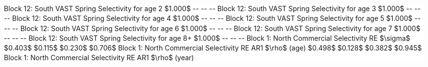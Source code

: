    <td style="text-align:left;"> Block 12: South VAST Spring Selectivity for age 2 </td>
   <td style="text-align:right;"> $1.000$ </td>
   <td style="text-align:right;"> -- </td>
   <td style="text-align:right;"> -- </td>
   <td style="text-align:right;"> -- </td>
  </tr>
  <tr>
   <td style="text-align:left;"> Block 12: South VAST Spring Selectivity for age 3 </td>
   <td style="text-align:right;"> $1.000$ </td>
   <td style="text-align:right;"> -- </td>
   <td style="text-align:right;"> -- </td>
   <td style="text-align:right;"> -- </td>
  </tr>
  <tr>
   <td style="text-align:left;"> Block 12: South VAST Spring Selectivity for age 4 </td>
   <td style="text-align:right;"> $1.000$ </td>
   <td style="text-align:right;"> -- </td>
   <td style="text-align:right;"> -- </td>
   <td style="text-align:right;"> -- </td>
  </tr>
  <tr>
   <td style="text-align:left;"> Block 12: South VAST Spring Selectivity for age 5 </td>
   <td style="text-align:right;"> $1.000$ </td>
   <td style="text-align:right;"> -- </td>
   <td style="text-align:right;"> -- </td>
   <td style="text-align:right;"> -- </td>
  </tr>
  <tr>
   <td style="text-align:left;"> Block 12: South VAST Spring Selectivity for age 6 </td>
   <td style="text-align:right;"> $1.000$ </td>
   <td style="text-align:right;"> -- </td>
   <td style="text-align:right;"> -- </td>
   <td style="text-align:right;"> -- </td>
  </tr>
  <tr>
   <td style="text-align:left;"> Block 12: South VAST Spring Selectivity for age 7 </td>
   <td style="text-align:right;"> $1.000$ </td>
   <td style="text-align:right;"> -- </td>
   <td style="text-align:right;"> -- </td>
   <td style="text-align:right;"> -- </td>
  </tr>
  <tr>
   <td style="text-align:left;"> Block 12: South VAST Spring Selectivity for age 8+ </td>
   <td style="text-align:right;"> $1.000$ </td>
   <td style="text-align:right;"> -- </td>
   <td style="text-align:right;"> -- </td>
   <td style="text-align:right;"> -- </td>
  </tr>
  <tr>
   <td style="text-align:left;"> Block 1: North Commercial Selectivity RE $\sigma$ </td>
   <td style="text-align:right;"> $0.403$ </td>
   <td style="text-align:right;"> $0.115$ </td>
   <td style="text-align:right;"> $0.230$ </td>
   <td style="text-align:right;"> $0.706$ </td>
  </tr>
  <tr>
   <td style="text-align:left;"> Block 1: North Commercial Selectivity RE AR1 $\rho$ (age) </td>
   <td style="text-align:right;"> $0.498$ </td>
   <td style="text-align:right;"> $0.128$ </td>
   <td style="text-align:right;"> $0.382$ </td>
   <td style="text-align:right;"> $0.945$ </td>
  </tr>
  <tr>
   <td style="text-align:left;"> Block 1: North Commercial Selectivity RE AR1 $\rho$ (year) </td>